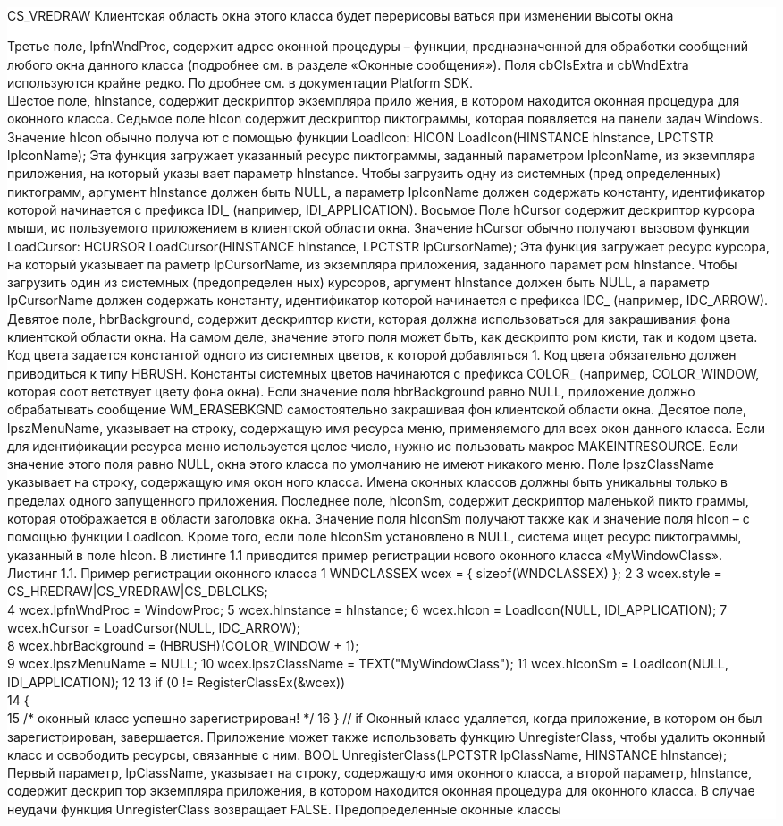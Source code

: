CS_VREDRAW 	Клиентская область окна этого класса будет перерисовы ваться при изменении высоты окна

Третье поле, lpfnWndProc, содержит адрес оконной процедуры – функции, предназначенной для обработки сообщений любого окна  данного класса (подробнее см. в разделе «Оконные сообщения»). 
Поля cbClsExtra и cbWndExtra используются крайне редко. По дробнее см. в документации Platform SDK.  
Шестое поле, hInstance, содержит дескриптор экземпляра прило жения, в котором находится оконная процедура для оконного класса.  Седьмое поле hIcon содержит дескриптор пиктограммы, которая  появляется на панели задач Windows. Значение hIcon обычно получа ют с помощью функции LoadIcon: 
HICON LoadIcon(HINSTANCE hInstance, LPCTSTR lpIconName); 
Эта функция загружает указанный ресурс пиктограммы, заданный  параметром lpIconName, из экземпляра приложения, на который указы вает параметр hInstance. Чтобы загрузить одну из системных (пред определенных) пиктограмм, аргумент hInstance должен быть NULL, а  параметр lpIconName должен содержать константу, идентификатор  которой начинается с префикса IDI_ (например, IDI_APPLICATION). 
Восьмое Поле hCursor содержит дескриптор курсора мыши, ис пользуемого приложением в клиентской области окна. Значение  hCursor обычно получают вызовом функции LoadCursor: 
HCURSOR LoadCursor(HINSTANCE hInstance, LPCTSTR lpCursorName); 
Эта функция загружает ресурс курсора, на который указывает па раметр lpCursorName, из экземпляра приложения, заданного парамет ром hInstance. Чтобы загрузить один из системных (предопределен ных) курсоров, аргумент hInstance должен быть NULL, а параметр lpCursorName должен содержать константу, идентификатор которой  начинается с префикса IDC_ (например, IDC_ARROW). 
Девятое поле, hbrBackground, содержит дескриптор кисти, которая  должна использоваться для закрашивания фона клиентской области  окна. На самом деле, значение этого поля может быть, как дескрипто ром кисти, так и кодом цвета. Код цвета задается константой одного из  системных цветов, к которой добавляться 1. Код цвета обязательно  должен приводиться к типу HBRUSH. Константы системных цветов  начинаются с префикса COLOR_ (например, COLOR_WINDOW, которая соот ветствует цвету фона окна). 
Если значение поля hbrBackground равно NULL, приложение должно  обрабатывать сообщение WM_ERASEBKGND самостоятельно закрашивая  фон клиентской области окна. 
Десятое поле, lpszMenuName, указывает на строку, содержащую имя  ресурса меню, применяемого для всех окон данного класса. Если для 
идентификации ресурса меню используется целое число, нужно ис пользовать макрос MAKEINTRESOURCE. Если значение этого поля равно  NULL, окна этого класса по умолчанию не имеют никакого меню. 
Поле lpszClassName указывает на строку, содержащую имя окон ного класса. Имена оконных классов должны быть уникальны только в  пределах одного запущенного приложения. 
Последнее поле, hIconSm, содержит дескриптор маленькой пикто граммы, которая отображается в области заголовка окна. Значение  поля hIconSm получают также как и значение поля hIcon – с помощью  функции LoadIcon. Кроме того, если поле hIconSm установлено в NULL, система ищет ресурс пиктограммы, указанный в поле hIcon. 
В листинге 1.1 приводится пример регистрации нового оконного  класса «MyWindowClass».  
Листинг 1.1. Пример регистрации оконного класса 
1 WNDCLASSEX wcex = { sizeof(WNDCLASSEX) }; 
2 
3 wcex.style = CS_HREDRAW|CS_VREDRAW|CS_DBLCLKS;  
4 wcex.lpfnWndProc = WindowProc; 
5 wcex.hInstance = hInstance; 
6 wcex.hIcon = LoadIcon(NULL, IDI_APPLICATION); 
7 wcex.hCursor = LoadCursor(NULL, IDC_ARROW);  
8 wcex.hbrBackground = (HBRUSH)(COLOR_WINDOW + 1);  
9 wcex.lpszMenuName = NULL; 
10 wcex.lpszClassName = TEXT("MyWindowClass"); 
11 wcex.hIconSm = LoadIcon(NULL, IDI_APPLICATION); 
12 
13 if (0 != RegisterClassEx(&wcex))  
14 {  
15 /* оконный класс успешно зарегистрирован! */ 
16 } // if 
Оконный класс удаляется, когда приложение, в котором он был  зарегистрирован, завершается. Приложение может также использовать  функцию UnregisterClass, чтобы удалить оконный класс и освободить  ресурсы, связанные с ним. 
BOOL UnregisterClass(LPCTSTR lpClassName, HINSTANCE hInstance); 
Первый параметр, lpClassName, указывает на строку, содержащую  имя оконного класса, а второй параметр, hInstance, содержит дескрип тор экземпляра приложения, в котором находится оконная процедура  для оконного класса. 
В случае неудачи функция UnregisterClass возвращает FALSE.
Предопределенные оконные классы 